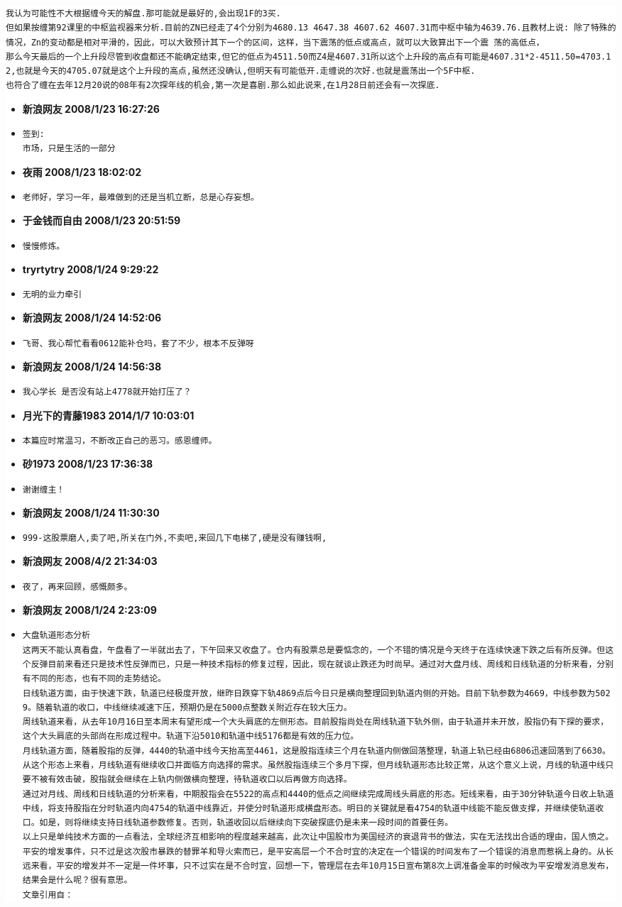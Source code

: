   ```
  我认为可能性不大根据缠今天的解盘.那可能就是最好的,会出现1F的3买.
  但如果按缠第92课里的中枢监视器来分析.目前的ZN已经走了4个分别为4680.13 4647.38 4607.62 4607.31而中枢中轴为4639.76.且教材上说: 除了特殊的情况，Zn的变动都是相对平滑的，因此，可以大致预计其下一个的区间，这样，当下震荡的低点或高点，就可以大致算出下一个震 荡的高低点，
  那么今天最后的一个上升段尽管到收盘都还不能确定结束,但它的低点为4511.50而Z4是4607.31所以这个上升段的高点有可能是4607.31*2-4511.50=4703.12,也就是今天的4705.07就是这个上升段的高点,虽然还没确认,但明天有可能低开.走缠说的次好.也就是震荡出一个5F中枢.
  也符合了缠在去年12月20说的08年有2次探年线的机会,第一次是喜剧.那么如此说来,在1月28日前还会有一次探底.
  ```
- **新浪网友 2008/1/23 16:27:26**
- ```
  签到:
  市场，只是生活的一部分
  ```
- **夜雨 2008/1/23 18:02:02**
- ```
  老师好，学习一年，最难做到的还是当机立断，总是心存妄想。
  ```
- **于金钱而自由 2008/1/23 20:51:59**
- ```
  慢慢修炼。
  ```
- **tryrtytry 2008/1/24 9:29:22**
- ```
  无明的业力牵引
  ```
- **新浪网友 2008/1/24 14:52:06**
- ```
  飞哥、我心帮忙看看0612能补仓吗，套了不少，根本不反弹呀
  ```
- **新浪网友 2008/1/24 14:56:38**
- ```
  我心学长 是否没有站上4778就开始打压了？
  ```
- **月光下的青藤1983 2014/1/7 10:03:01**
- ```
  本篇应时常温习，不断改正自己的恶习。感恩缠师。
  ```
- **砂1973 2008/1/23 17:36:38**
- ```
  谢谢缠主！
  ```
- **新浪网友 2008/1/24 11:30:30**
- ```
  999-这股票磨人,卖了吧,所关在门外,不卖吧,来回几下电梯了,硬是没有赚钱啊,
  ```
- **新浪网友 2008/4/2 21:34:03**
- ```
  夜了，再来回顾，感慨颇多。
  ```
- **新浪网友 2008/1/24 2:23:09**
- ```
  大盘轨道形态分析
  这两天不能认真看盘，午盘看了一半就出去了，下午回来又收盘了。仓内有股票总是要惦念的，一个不错的情况是今天终于在连续快速下跌之后有所反弹。但这个反弹目前来看还只是技术性反弹而已，只是一种技术指标的修复过程，因此，现在就谈止跌还为时尚早。通过对大盘月线、周线和日线轨道的分析来看，分别有不同的形态，也有不同的走势结论。
  日线轨道方面，由于快速下跌，轨道已经极度开放，继昨日跌穿下轨4869点后今日只是横向整理回到轨道内侧的开始。目前下轨参数为4669，中线参数为5029。随着轨道的收口，中线继续减速下压，预期仍是在5000点整数关附近存在较大压力。
  周线轨道来看，从去年10月16日至本周末有望形成一个大头肩底的左侧形态。目前股指尚处在周线轨道下轨外侧，由于轨道并未开放，股指仍有下探的要求，这个大头肩底的头部尚在形成过程中。轨道下沿5010和轨道中线5176都是有效的压力位。
  月线轨道方面，随着股指的反弹，4440的轨道中线今天抬高至4461，这是股指连续三个月在轨道内侧做回落整理，轨道上轨已经由6806迅速回落到了6630。从这个形态上来看，月线轨道有继续收口并面临方向选择的需求。虽然股指连续三个多月下探，但月线轨道形态比较正常，从这个意义上说，月线的轨道中线只要不被有效击破，股指就会继续在上轨内侧做横向整理，待轨道收口以后再做方向选择。
  通过对月线、周线和日线轨道的分析来看，中期股指会在5522的高点和4440的低点之间继续完成周线头肩底的形态。短线来看，由于30分钟轨道今日收上轨道中线，将支持股指在分时轨道内向4754的轨道中线靠近，并使分时轨道形成横盘形态。明日的关键就是看4754的轨道中线能不能反做支撑，并继续使轨道收口。如是，则将继续支持日线轨道参数修复。否则，轨道收回以后继续向下突破探底仍是未来一段时间的首要任务。
  以上只是单纯技术方面的一点看法，全球经济互相影响的程度越来越高，此次让中国股市为美国经济的衰退背书的做法，实在无法找出合适的理由，国人愤之。平安的增发事件，只不过是这次股市暴跌的替罪羊和导火索而已，是平安高层一个不合时宜的决定在一个错误的时间发布了一个错误的消息而惹祸上身的。从长远来看，平安的增发并不一定是一件坏事，只不过实在是不合时宜，回想一下，管理层在去年10月15日宣布第8次上调准备金率的时候改为平安增发消息发布，结果会是什么呢？很有意思。
  文章引用自： 